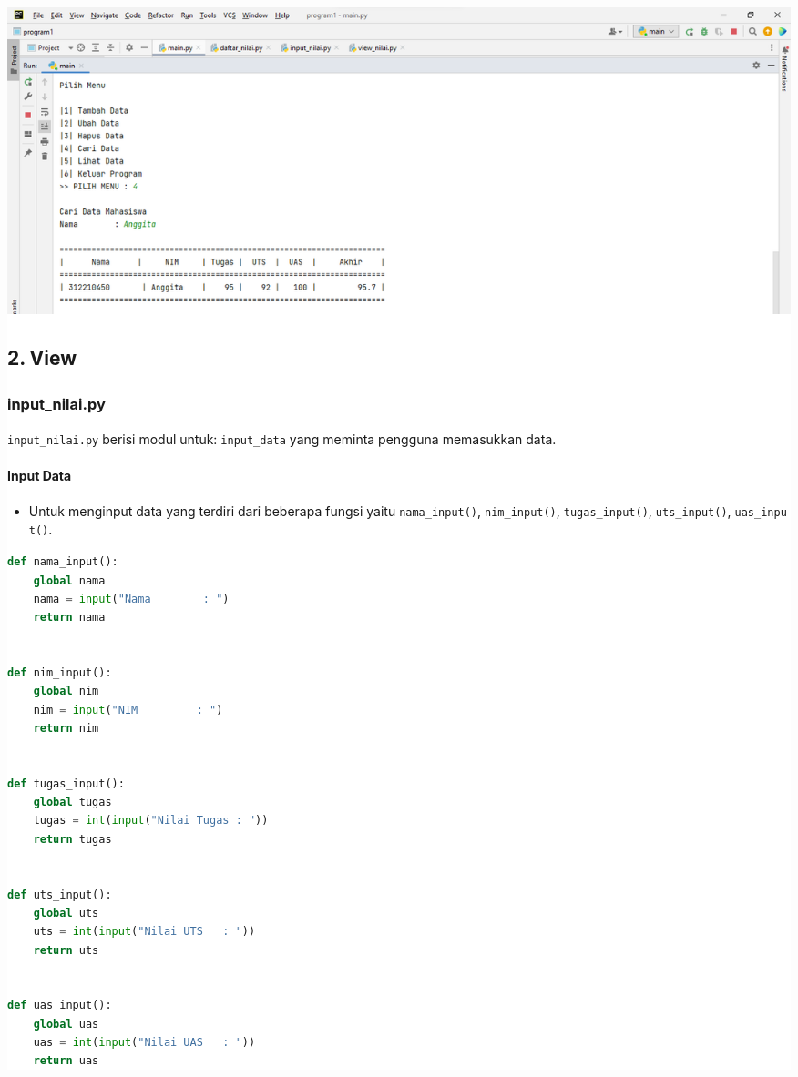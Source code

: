 ![image](https://github.com/AnggitaRisqiNC/ProjectUAS/blob/main/screenshot/CariData.png)


## 2. View
### input_nilai.py
`input_nilai.py` berisi modul untuk: `input_data` yang meminta pengguna memasukkan data.

#### Input Data
* Untuk menginput data yang terdiri dari beberapa fungsi yaitu `nama_input()`, `nim_input()`, `tugas_input()`, `uts_input()`, `uas_input()`.
```python
def nama_input():
    global nama
    nama = input("Nama        : ")
    return nama


def nim_input():
    global nim
    nim = input("NIM         : ")
    return nim


def tugas_input():
    global tugas
    tugas = int(input("Nilai Tugas : "))
    return tugas


def uts_input():
    global uts
    uts = int(input("Nilai UTS   : "))
    return uts


def uas_input():
    global uas
    uas = int(input("Nilai UAS   : "))
    return uas
```
